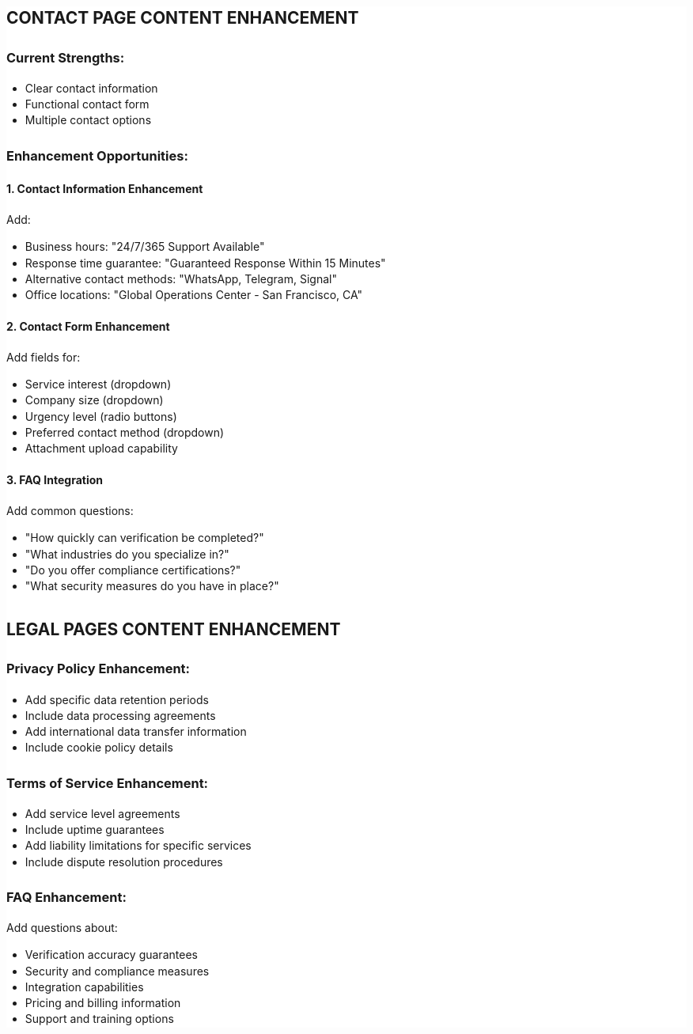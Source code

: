 ## CONTACT PAGE CONTENT ENHANCEMENT

### Current Strengths:
- Clear contact information
- Functional contact form
- Multiple contact options

### Enhancement Opportunities:

#### 1. Contact Information Enhancement
Add:
- Business hours: "24/7/365 Support Available"
- Response time guarantee: "Guaranteed Response Within 15 Minutes"
- Alternative contact methods: "WhatsApp, Telegram, Signal"
- Office locations: "Global Operations Center - San Francisco, CA"

#### 2. Contact Form Enhancement
Add fields for:
- Service interest (dropdown)
- Company size (dropdown)
- Urgency level (radio buttons)
- Preferred contact method (dropdown)
- Attachment upload capability

#### 3. FAQ Integration
Add common questions:
- "How quickly can verification be completed?"
- "What industries do you specialize in?"
- "Do you offer compliance certifications?"
- "What security measures do you have in place?"

## LEGAL PAGES CONTENT ENHANCEMENT

### Privacy Policy Enhancement:
- Add specific data retention periods
- Include data processing agreements
- Add international data transfer information
- Include cookie policy details

### Terms of Service Enhancement:
- Add service level agreements
- Include uptime guarantees
- Add liability limitations for specific services
- Include dispute resolution procedures

### FAQ Enhancement:
Add questions about:
- Verification accuracy guarantees
- Security and compliance measures
- Integration capabilities
- Pricing and billing information
- Support and training options
